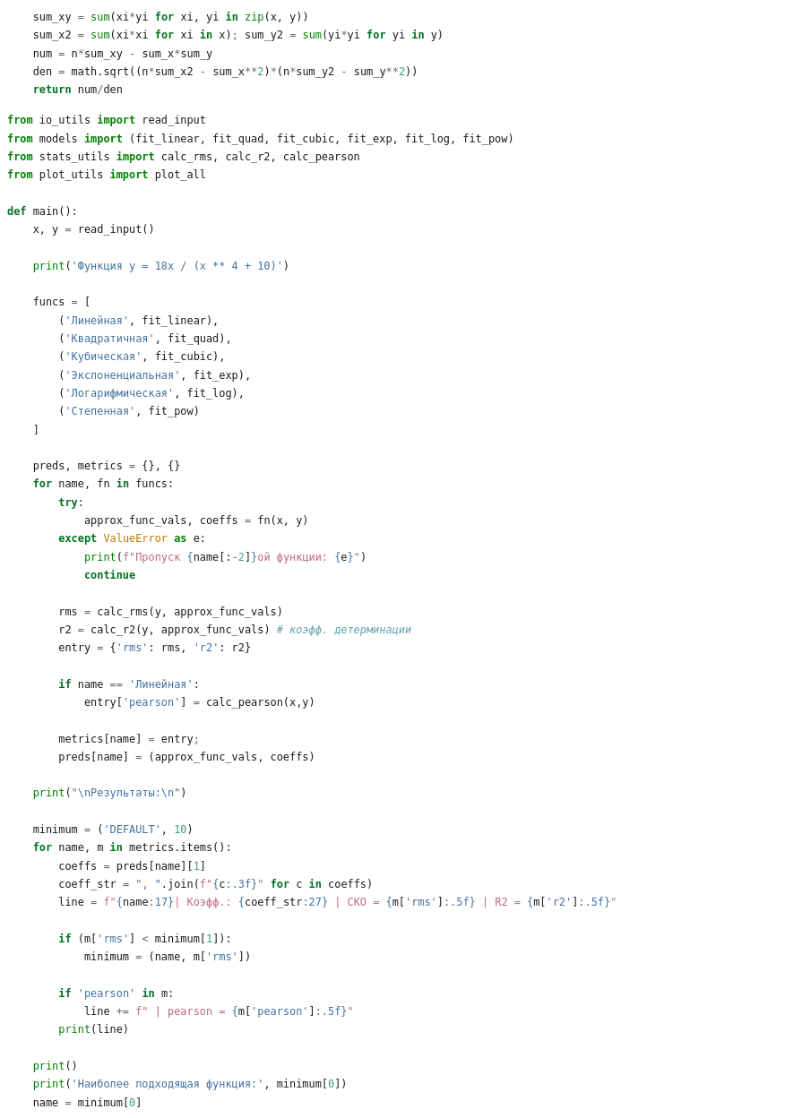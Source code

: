 ```python fold title:stats_utils.py
    sum_xy = sum(xi*yi for xi, yi in zip(x, y))
    sum_x2 = sum(xi*xi for xi in x); sum_y2 = sum(yi*yi for yi in y)
    num = n*sum_xy - sum_x*sum_y
    den = math.sqrt((n*sum_x2 - sum_x**2)*(n*sum_y2 - sum_y**2))
    return num/den
```

```python fold title:main.py
from io_utils import read_input
from models import (fit_linear, fit_quad, fit_cubic, fit_exp, fit_log, fit_pow)
from stats_utils import calc_rms, calc_r2, calc_pearson
from plot_utils import plot_all

def main():
    x, y = read_input()

    print('Функция y = 18x / (x ** 4 + 10)')

    funcs = [
        ('Линейная', fit_linear),
        ('Квадратичная', fit_quad),
        ('Кубическая', fit_cubic),
        ('Экспоненциальная', fit_exp),
        ('Логарифмическая', fit_log),
        ('Степенная', fit_pow)
    ]

    preds, metrics = {}, {}
    for name, fn in funcs:
        try:
            approx_func_vals, coeffs = fn(x, y)
        except ValueError as e:
            print(f"Пропуск {name[:-2]}ой функции: {e}")
            continue

        rms = calc_rms(y, approx_func_vals)
        r2 = calc_r2(y, approx_func_vals) # коэфф. детерминации
        entry = {'rms': rms, 'r2': r2}

        if name == 'Линейная':
            entry['pearson'] = calc_pearson(x,y)

        metrics[name] = entry;
        preds[name] = (approx_func_vals, coeffs)

    print("\nРезультаты:\n")

    minimum = ('DEFAULT', 10)
    for name, m in metrics.items():
        coeffs = preds[name][1]
        coeff_str = ", ".join(f"{c:.3f}" for c in coeffs)
        line = f"{name:17}| Коэфф.: {coeff_str:27} | СКО = {m['rms']:.5f} | R2 = {m['r2']:.5f}"

        if (m['rms'] < minimum[1]):
            minimum = (name, m['rms'])

        if 'pearson' in m:
            line += f" | pearson = {m['pearson']:.5f}"
        print(line)

    print()
    print('Наиболее подходящая функция:', minimum[0])
    name = minimum[0]

```